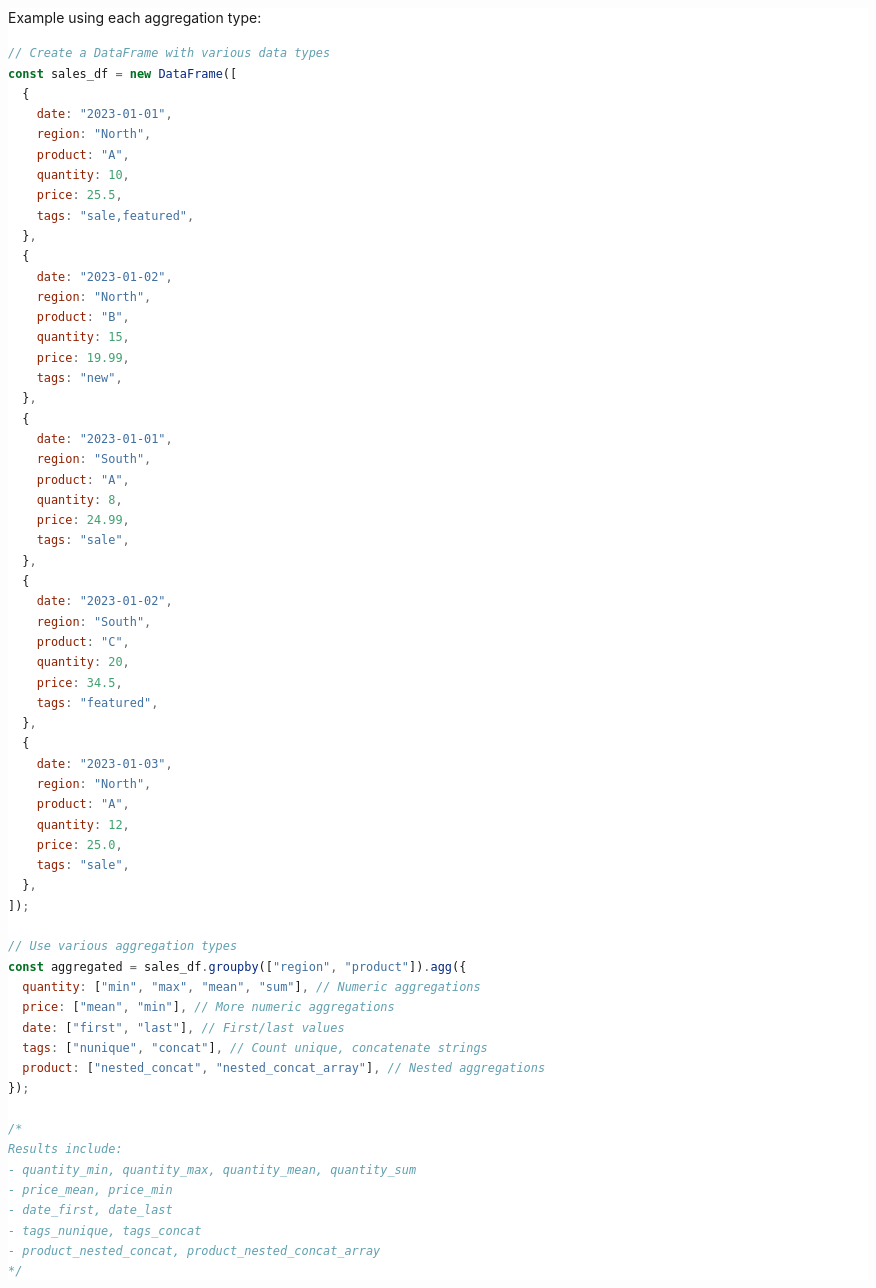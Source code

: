 Example using each aggregation type:

```javascript
// Create a DataFrame with various data types
const sales_df = new DataFrame([
  {
    date: "2023-01-01",
    region: "North",
    product: "A",
    quantity: 10,
    price: 25.5,
    tags: "sale,featured",
  },
  {
    date: "2023-01-02",
    region: "North",
    product: "B",
    quantity: 15,
    price: 19.99,
    tags: "new",
  },
  {
    date: "2023-01-01",
    region: "South",
    product: "A",
    quantity: 8,
    price: 24.99,
    tags: "sale",
  },
  {
    date: "2023-01-02",
    region: "South",
    product: "C",
    quantity: 20,
    price: 34.5,
    tags: "featured",
  },
  {
    date: "2023-01-03",
    region: "North",
    product: "A",
    quantity: 12,
    price: 25.0,
    tags: "sale",
  },
]);

// Use various aggregation types
const aggregated = sales_df.groupby(["region", "product"]).agg({
  quantity: ["min", "max", "mean", "sum"], // Numeric aggregations
  price: ["mean", "min"], // More numeric aggregations
  date: ["first", "last"], // First/last values
  tags: ["nunique", "concat"], // Count unique, concatenate strings
  product: ["nested_concat", "nested_concat_array"], // Nested aggregations
});

/*
Results include:
- quantity_min, quantity_max, quantity_mean, quantity_sum
- price_mean, price_min
- date_first, date_last
- tags_nunique, tags_concat
- product_nested_concat, product_nested_concat_array
*/
```